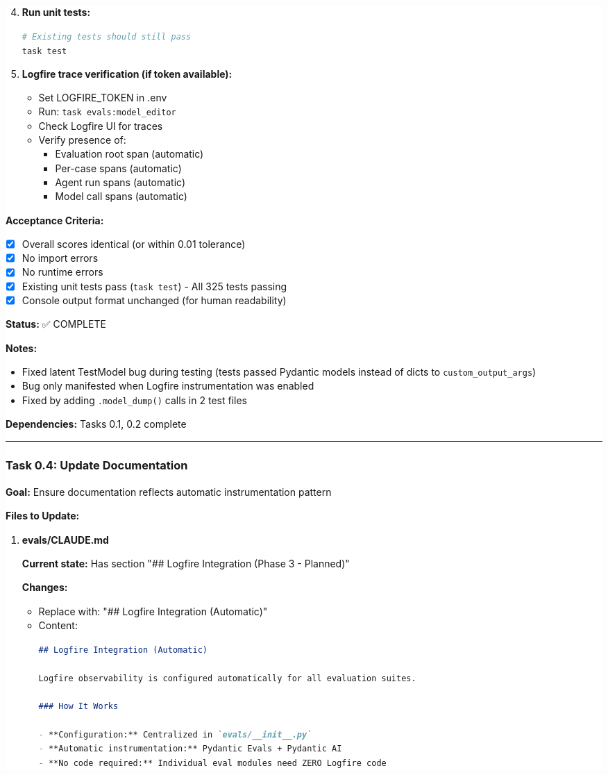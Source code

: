 4. **Run unit tests:**
   ```bash
   # Existing tests should still pass
   task test
   ```

5. **Logfire trace verification (if token available):**
   - Set LOGFIRE_TOKEN in .env
   - Run: `task evals:model_editor`
   - Check Logfire UI for traces
   - Verify presence of:
     - Evaluation root span (automatic)
     - Per-case spans (automatic)
     - Agent run spans (automatic)
     - Model call spans (automatic)

**Acceptance Criteria:**
- [x] Overall scores identical (or within 0.01 tolerance)
- [x] No import errors
- [x] No runtime errors
- [x] Existing unit tests pass (`task test`) - All 325 tests passing
- [x] Console output format unchanged (for human readability)

**Status:** ✅ COMPLETE

**Notes:**
- Fixed latent TestModel bug during testing (tests passed Pydantic models instead of dicts to `custom_output_args`)
- Bug only manifested when Logfire instrumentation was enabled
- Fixed by adding `.model_dump()` calls in 2 test files

**Dependencies:** Tasks 0.1, 0.2 complete

---

### Task 0.4: Update Documentation

**Goal:** Ensure documentation reflects automatic instrumentation pattern

**Files to Update:**

1. **evals/CLAUDE.md**

   **Current state:** Has section "## Logfire Integration (Phase 3 - Planned)"

   **Changes:**
   - Replace with: "## Logfire Integration (Automatic)"
   - Content:
     ```markdown
     ## Logfire Integration (Automatic)

     Logfire observability is configured automatically for all evaluation suites.

     ### How It Works

     - **Configuration:** Centralized in `evals/__init__.py`
     - **Automatic instrumentation:** Pydantic Evals + Pydantic AI
     - **No code required:** Individual eval modules need ZERO Logfire code
